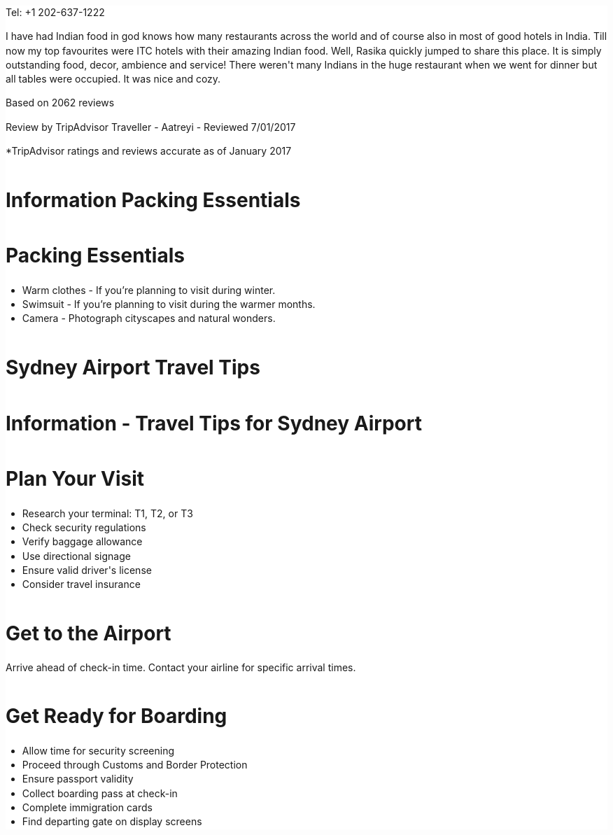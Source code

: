 Tel: +1 202-637-1222

I have had Indian food in god knows how many restaurants across the world and of course also in most of good hotels in India. Till now my top favourites were ITC hotels with their amazing Indian food. Well, Rasika quickly jumped to share this place. It is simply outstanding food, decor, ambience and service! There weren't many Indians in the huge restaurant when we went for dinner but all tables were occupied. It was nice and cozy.

Based on 2062 reviews

Review by TripAdvisor Traveller - Aatreyi - Reviewed 7/01/2017

*TripAdvisor ratings and reviews accurate as of January 2017
# Information Packing Essentials

# Packing Essentials

- Warm clothes - If you’re planning to visit during winter.
- Swimsuit - If you’re planning to visit during the warmer months.
- Camera - Photograph cityscapes and natural wonders.
# Sydney Airport Travel Tips

# Information - Travel Tips for Sydney Airport

# Plan Your Visit

- Research your terminal: T1, T2, or T3
- Check security regulations
- Verify baggage allowance
- Use directional signage
- Ensure valid driver's license
- Consider travel insurance

# Get to the Airport

Arrive ahead of check-in time. Contact your airline for specific arrival times.

# Get Ready for Boarding

- Allow time for security screening
- Proceed through Customs and Border Protection
- Ensure passport validity
- Collect boarding pass at check-in
- Complete immigration cards
- Find departing gate on display screens
